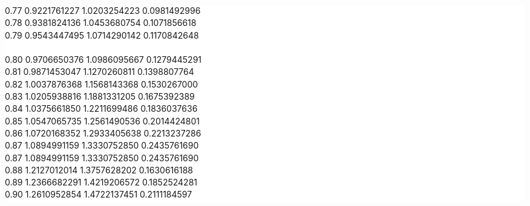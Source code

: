 0.77       0.9221761227         1.0203254223         0.0981492996 <br>
0.78       0.9381824136         1.0453680754         0.1071856618 <br>
0.79       0.9543447495         1.0714290142         0.1170842648 <br>        
0.80       0.9706650376         1.0986095667         0.1279445291 <br>
0.81       0.9871453047         1.1270260811         0.1398807764 <br>
0.82       1.0037876368         1.1568143368         0.1530267000 <br>
0.83       1.0205938816         1.1881331205         0.1675392389 <br>
0.84       1.0375661850         1.2211699486         0.1836037636 <br>
0.85       1.0547065735         1.2561490536         0.2014424801 <br>
0.86       1.0720168352         1.2933405638         0.2213237286 <br>
0.87       1.0894991159         1.3330752850         0.2435761690 <br>
0.87       1.0894991159         1.3330752850         0.2435761690 <br>
0.88       1.2127012014         1.3757628202         0.1630616188 <br>
0.89       1.2366682291         1.4219206572         0.1852524281 <br>
0.90       1.2610952854         1.4722137451         0.2111184597 <br>